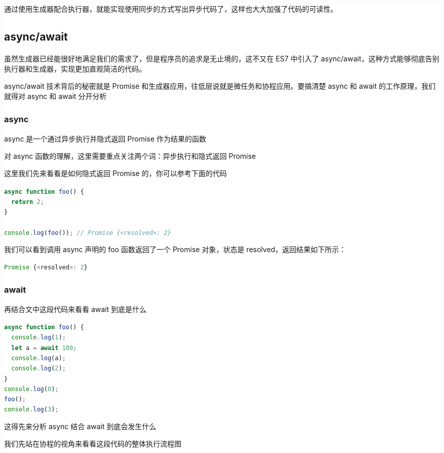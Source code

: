 通过使用生成器配合执行器，就能实现使用同步的方式写出异步代码了，这样也大大加强了代码的可读性。

## async/await

虽然生成器已经能很好地满足我们的需求了，但是程序员的追求是无止境的，这不又在 ES7 中引入了 async/await，这种方式能够彻底告别执行器和生成器，实现更加直观简洁的代码。

async/await 技术背后的秘密就是 Promise 和生成器应用，往低层说就是微任务和协程应用。要搞清楚 async 和 await 的工作原理，我们就得对 async 和 await 分开分析

### async

async 是一个通过异步执行并隐式返回 Promise 作为结果的函数

对 async 函数的理解，这里需要重点关注两个词：异步执行和隐式返回 Promise

这里我们先来看看是如何隐式返回 Promise 的，你可以参考下面的代码

```js
async function foo() {
  return 2;
}

console.log(foo()); // Promise {<resolved>: 2}
```

我们可以看到调用 async 声明的 foo 函数返回了一个 Promise 对象，状态是 resolved，返回结果如下所示：

```js
Promise {<resolved>: 2}
```

### await

再结合文中这段代码来看看 await 到底是什么

```js
async function foo() {
  console.log(1);
  let a = await 100;
  console.log(a);
  console.log(2);
}
console.log(0);
foo();
console.log(3);
```

这得先来分析 async 结合 await 到底会发生什么

我们先站在协程的视角来看看这段代码的整体执行流程图
